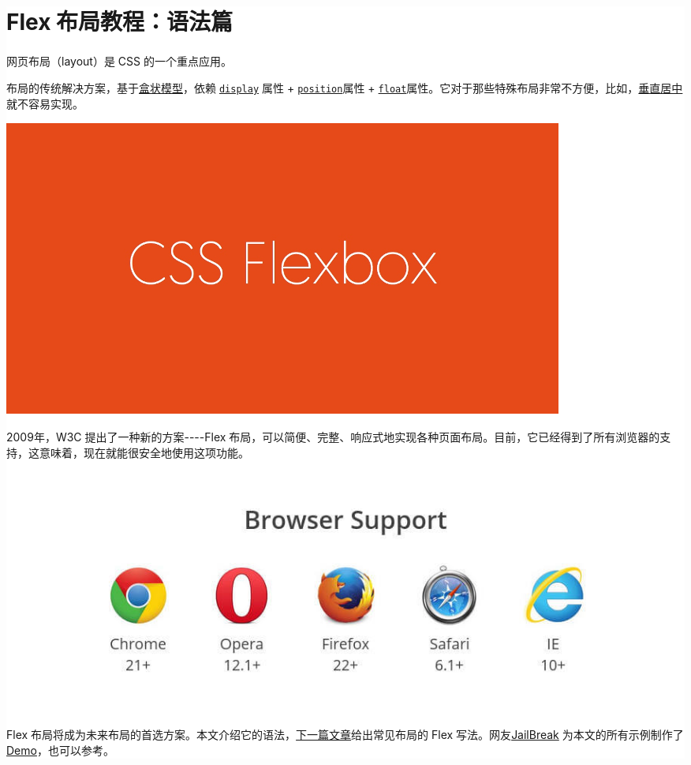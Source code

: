 # Flex 布局教程：语法篇

网页布局（layout）是 CSS 的一个重点应用。

布局的传统解决方案，基于[盒状模型](https://developer.mozilla.org/en-US/docs/Web/CSS/box_model)，依赖 [`display`](https://developer.mozilla.org/en-US/docs/Web/CSS/display) 属性 + [`position`](https://developer.mozilla.org/en-US/docs/Web/CSS/position)属性 + [`float`](https://developer.mozilla.org/en-US/docs/Web/CSS/float)属性。它对于那些特殊布局非常不方便，比如，[垂直居中](https://css-tricks.com/centering-css-complete-guide/)就不容易实现。

![img](./media/bg2015071002.png)

2009年，W3C 提出了一种新的方案----Flex 布局，可以简便、完整、响应式地实现各种页面布局。目前，它已经得到了所有浏览器的支持，这意味着，现在就能很安全地使用这项功能。

![img](./media/bg2015071003.jpg)

Flex 布局将成为未来布局的首选方案。本文介绍它的语法，[下一篇文章](http://www.ruanyifeng.com/blog/2015/07/flex-examples.html)给出常见布局的 Flex 写法。网友[JailBreak](http://vgee.cn/) 为本文的所有示例制作了 [Demo](http://static.vgee.cn/static/index.html)，也可以参考。
